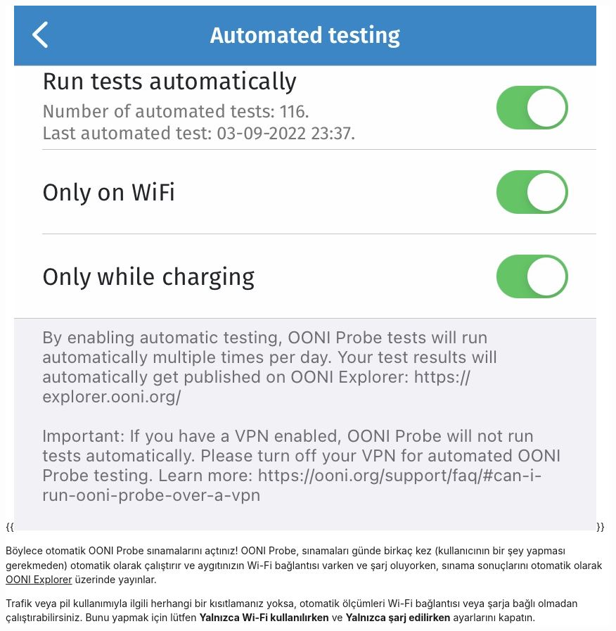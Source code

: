 {{<img src="images/image138.jpg" title="Always automated testing" alt="Always automated testing">}}

Böylece otomatik OONI Probe sınamalarını açtınız! OONI Probe, sınamaları günde birkaç kez (kullanıcının bir şey yapması gerekmeden) otomatik olarak çalıştırır ve aygıtınızın Wi-Fi bağlantısı varken ve şarj oluyorken, sınama sonuçlarını otomatik olarak [OONI Explorer](https://explorer.ooni.org/) üzerinde yayınlar.

Trafik veya pil kullanımıyla ilgili herhangi bir kısıtlamanız yoksa, otomatik ölçümleri Wi-Fi bağlantısı veya şarja bağlı olmadan çalıştırabilirsiniz. Bunu yapmak için lütfen **Yalnızca Wi-Fi kullanılırken** ve **Yalnızca şarj edilirken** ayarlarını kapatın.

